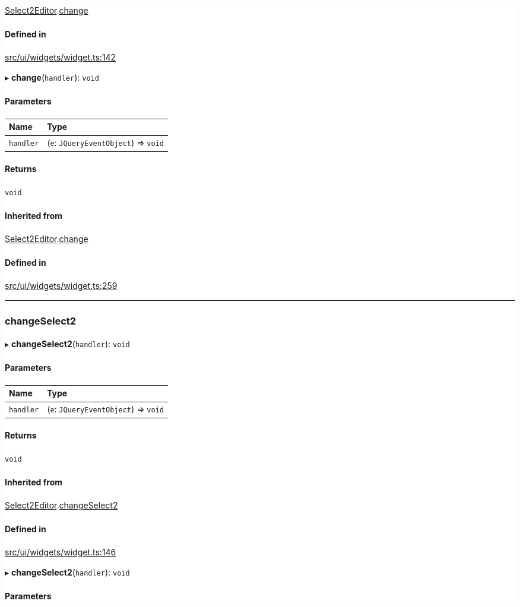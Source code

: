 [Select2Editor](corelib.Select2Editor.md).[change](corelib.Select2Editor.md#change)

#### Defined in

[src/ui/widgets/widget.ts:142](https://github.com/serenity-is/serenity/blob/master/packages/corelib/src/ui/widgets/widget.ts#line&#x3D;142)

▸ **change**(`handler`): `void`

#### Parameters

| Name | Type |
| :------ | :------ |
| `handler` | (`e`: `JQueryEventObject`) => `void` |

#### Returns

`void`

#### Inherited from

[Select2Editor](corelib.Select2Editor.md).[change](corelib.Select2Editor.md#change)

#### Defined in

[src/ui/widgets/widget.ts:259](https://github.com/serenity-is/serenity/blob/master/packages/corelib/src/ui/widgets/widget.ts#line&#x3D;259)

___

### changeSelect2

▸ **changeSelect2**(`handler`): `void`

#### Parameters

| Name | Type |
| :------ | :------ |
| `handler` | (`e`: `JQueryEventObject`) => `void` |

#### Returns

`void`

#### Inherited from

[Select2Editor](corelib.Select2Editor.md).[changeSelect2](corelib.Select2Editor.md#changeselect2)

#### Defined in

[src/ui/widgets/widget.ts:146](https://github.com/serenity-is/serenity/blob/master/packages/corelib/src/ui/widgets/widget.ts#line&#x3D;146)

▸ **changeSelect2**(`handler`): `void`

#### Parameters
